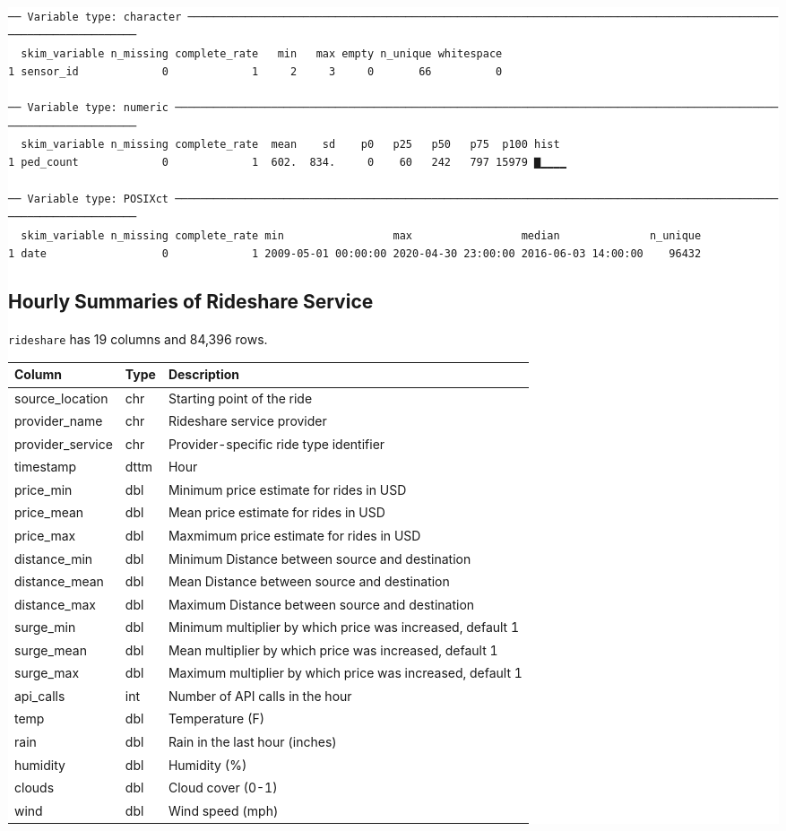     ── Variable type: character ────────────────────────────────────────────────────────────────────────────────────────────────────────────────
      skim_variable n_missing complete_rate   min   max empty n_unique whitespace
    1 sensor_id             0             1     2     3     0       66          0

    ── Variable type: numeric ──────────────────────────────────────────────────────────────────────────────────────────────────────────────────
      skim_variable n_missing complete_rate  mean    sd    p0   p25   p50   p75  p100 hist 
    1 ped_count             0             1  602.  834.     0    60   242   797 15979 ▇▁▁▁▁

    ── Variable type: POSIXct ──────────────────────────────────────────────────────────────────────────────────────────────────────────────────
      skim_variable n_missing complete_rate min                 max                 median              n_unique
    1 date                  0             1 2009-05-01 00:00:00 2020-04-30 23:00:00 2016-06-03 14:00:00    96432

## Hourly Summaries of Rideshare Service

`rideshare` has 19 columns and 84,396 rows.

| Column           | Type | Description                                                |
|:-----------------|:-----|:-----------------------------------------------------------|
| source_location  | chr  | Starting point of the ride                                 |
| provider_name    | chr  | Rideshare service provider                                 |
| provider_service | chr  | Provider-specific ride type identifier                     |
| timestamp        | dttm | Hour                                                       |
| price_min        | dbl  | Minimum price estimate for rides in USD                    |
| price_mean       | dbl  | Mean price estimate for rides in USD                       |
| price_max        | dbl  | Maxmimum price estimate for rides in USD                   |
| distance_min     | dbl  | Minimum Distance between source and destination            |
| distance_mean    | dbl  | Mean Distance between source and destination               |
| distance_max     | dbl  | Maximum Distance between source and destination            |
| surge_min        | dbl  | Minimum multiplier by which price was increased, default 1 |
| surge_mean       | dbl  | Mean multiplier by which price was increased, default 1    |
| surge_max        | dbl  | Maximum multiplier by which price was increased, default 1 |
| api_calls        | int  | Number of API calls in the hour                            |
| temp             | dbl  | Temperature (F)                                            |
| rain             | dbl  | Rain in the last hour (inches)                             |
| humidity         | dbl  | Humidity (%)                                               |
| clouds           | dbl  | Cloud cover (0-1)                                          |
| wind             | dbl  | Wind speed (mph)                                           |
